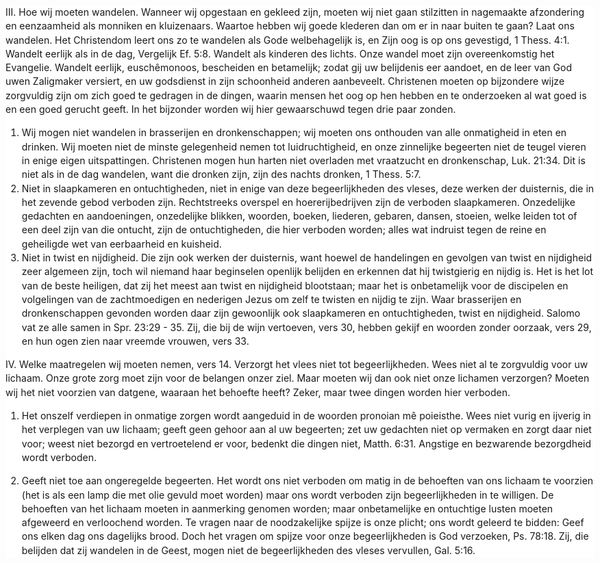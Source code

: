 III. Hoe wij moeten wandelen. Wanneer wij opgestaan en gekleed zijn, moeten wij niet gaan stilzitten in nagemaakte afzondering en eenzaamheid als monniken en kluizenaars. Waartoe hebben wij goede klederen dan om er in naar buiten te gaan? 
Laat ons wandelen. Het Christendom leert ons zo te wandelen als Gode welbehagelijk is, en Zijn oog is op ons gevestigd, 1 Thess. 4:1. Wandelt eerlijk als in de dag, Vergelijk Ef. 5:8. Wandelt als kinderen des lichts. Onze wandel moet zijn overeenkomstig het Evangelie. 
Wandelt eerlijk, euschêmonoos, bescheiden en betamelijk; zodat gij uw belijdenis eer aandoet, en de leer van God uwen Zaligmaker versiert, en uw godsdienst in zijn schoonheid anderen aanbeveelt. Christenen moeten op bijzondere wijze zorgvuldig zijn om zich goed te gedragen in de dingen, waarin mensen het oog op hen hebben en te onderzoeken al wat goed is en een goed gerucht geeft. In het bijzonder worden wij hier gewaarschuwd tegen drie paar zonden. 

1. Wij mogen niet wandelen in brasserijen en dronkenschappen; wij moeten ons onthouden van alle onmatigheid in eten en drinken. Wij moeten niet de minste gelegenheid nemen tot luidruchtigheid, en onze zinnelijke begeerten niet de teugel vieren in enige eigen uitspattingen. Christenen mogen hun harten niet overladen met vraatzucht en dronkenschap, Luk. 21:34. Dit is niet als in de dag wandelen, want die dronken zijn, zijn des nachts dronken, 1 Thess. 5:7. 
2. Niet in slaapkameren en ontuchtigheden, niet in enige van deze begeerlijkheden des vleses, deze werken der duisternis, die in het zevende gebod verboden zijn. Rechtstreeks overspel en hoererijbedrijven zijn de verboden slaapkameren. Onzedelijke gedachten en aandoeningen, onzedelijke blikken, woorden, boeken, liederen, gebaren, dansen, stoeien, welke leiden tot of een deel zijn van die ontucht, zijn de ontuchtigheden, die hier verboden worden; alles wat indruist tegen de reine en geheiligde wet van eerbaarheid en kuisheid. 
3. Niet in twist en nijdigheid. Die zijn ook werken der duisternis, want hoewel de handelingen en gevolgen van twist en nijdigheid zeer algemeen zijn, toch wil niemand haar beginselen openlijk belijden en erkennen dat hij twistgierig en nijdig is. Het is het lot van de beste heiligen, dat zij het meest aan twist en nijdigheid blootstaan; maar het is onbetamelijk voor de discipelen en volgelingen van de zachtmoedigen en nederigen Jezus om zelf te twisten en nijdig te zijn. Waar brasserijen en dronkenschappen gevonden worden daar zijn gewoonlijk ook slaapkameren en ontuchtigheden, twist en nijdigheid. Salomo vat ze alle samen in Spr. 23:29 - 35. Zij, die bij de wijn vertoeven, vers 30, hebben gekijf en woorden zonder oorzaak, vers 29, en hun ogen zien naar vreemde vrouwen, vers 33. 

IV. Welke maatregelen wij moeten nemen, vers 14. Verzorgt het vlees niet tot begeerlijkheden. Wees niet al te zorgvuldig voor uw lichaam. Onze grote zorg moet zijn voor de belangen onzer ziel. Maar moeten wij dan ook niet onze lichamen verzorgen? Moeten wij het niet voorzien van datgene, waaraan het behoefte heeft? Zeker, maar twee dingen worden hier verboden. 

1. Het onszelf verdiepen in onmatige zorgen wordt aangeduid in de woorden pronoian mê poieisthe. Wees niet vurig en ijverig in het verplegen van uw lichaam; geeft geen gehoor aan al uw begeerten; zet uw gedachten niet op vermaken en zorgt daar niet voor; weest niet bezorgd en vertroetelend er voor, bedenkt die dingen niet, Matth. 6:31. Angstige en bezwarende bezorgdheid wordt verboden. 

2. Geeft niet toe aan ongeregelde begeerten. Het wordt ons niet verboden om matig in de behoeften van ons lichaam te voorzien (het is als een lamp die met olie gevuld moet worden) maar ons wordt verboden zijn begeerlijkheden in te willigen. De behoeften van het lichaam moeten in aanmerking genomen worden; maar onbetamelijke en ontuchtige lusten moeten afgeweerd en verloochend worden. Te vragen naar de noodzakelijke spijze is onze plicht; ons wordt geleerd te bidden: Geef ons elken dag ons dagelijks brood. Doch het vragen om spijze voor onze begeerlijkheden is God verzoeken, Ps. 78:18. Zij, die belijden dat zij wandelen in de Geest, mogen niet de begeerlijkheden des vleses vervullen, Gal. 5:16. 


